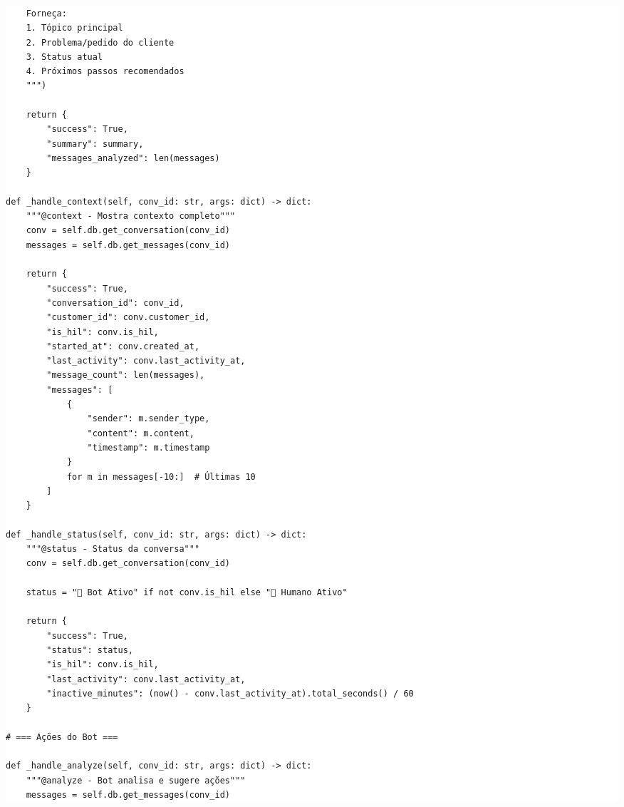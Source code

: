         Forneça:
        1. Tópico principal
        2. Problema/pedido do cliente
        3. Status atual
        4. Próximos passos recomendados
        """)
        
        return {
            "success": True,
            "summary": summary,
            "messages_analyzed": len(messages)
        }
    
    def _handle_context(self, conv_id: str, args: dict) -> dict:
        """@context - Mostra contexto completo"""
        conv = self.db.get_conversation(conv_id)
        messages = self.db.get_messages(conv_id)
        
        return {
            "success": True,
            "conversation_id": conv_id,
            "customer_id": conv.customer_id,
            "is_hil": conv.is_hil,
            "started_at": conv.created_at,
            "last_activity": conv.last_activity_at,
            "message_count": len(messages),
            "messages": [
                {
                    "sender": m.sender_type,
                    "content": m.content,
                    "timestamp": m.timestamp
                }
                for m in messages[-10:]  # Últimas 10
            ]
        }
    
    def _handle_status(self, conv_id: str, args: dict) -> dict:
        """@status - Status da conversa"""
        conv = self.db.get_conversation(conv_id)
        
        status = "🤖 Bot Ativo" if not conv.is_hil else "👤 Humano Ativo"
        
        return {
            "success": True,
            "status": status,
            "is_hil": conv.is_hil,
            "last_activity": conv.last_activity_at,
            "inactive_minutes": (now() - conv.last_activity_at).total_seconds() / 60
        }
    
    # === Ações do Bot ===
    
    def _handle_analyze(self, conv_id: str, args: dict) -> dict:
        """@analyze - Bot analisa e sugere ações"""
        messages = self.db.get_messages(conv_id)
        